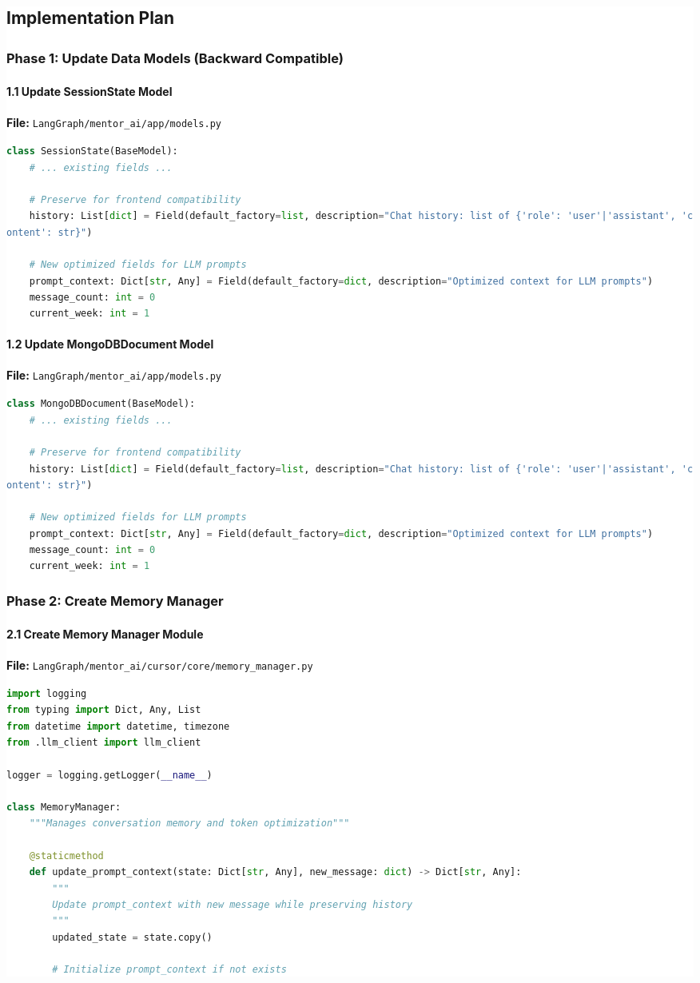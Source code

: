 ## Implementation Plan

### Phase 1: Update Data Models (Backward Compatible)

#### 1.1 Update SessionState Model
**File:** `LangGraph/mentor_ai/app/models.py`

```python
class SessionState(BaseModel):
    # ... existing fields ...
    
    # Preserve for frontend compatibility
    history: List[dict] = Field(default_factory=list, description="Chat history: list of {'role': 'user'|'assistant', 'content': str}")
    
    # New optimized fields for LLM prompts
    prompt_context: Dict[str, Any] = Field(default_factory=dict, description="Optimized context for LLM prompts")
    message_count: int = 0
    current_week: int = 1
```

#### 1.2 Update MongoDBDocument Model
**File:** `LangGraph/mentor_ai/app/models.py`

```python
class MongoDBDocument(BaseModel):
    # ... existing fields ...
    
    # Preserve for frontend compatibility
    history: List[dict] = Field(default_factory=list, description="Chat history: list of {'role': 'user'|'assistant', 'content': str}")
    
    # New optimized fields for LLM prompts
    prompt_context: Dict[str, Any] = Field(default_factory=dict, description="Optimized context for LLM prompts")
    message_count: int = 0
    current_week: int = 1
```

### Phase 2: Create Memory Manager

#### 2.1 Create Memory Manager Module
**File:** `LangGraph/mentor_ai/cursor/core/memory_manager.py`

```python
import logging
from typing import Dict, Any, List
from datetime import datetime, timezone
from .llm_client import llm_client

logger = logging.getLogger(__name__)

class MemoryManager:
    """Manages conversation memory and token optimization"""
    
    @staticmethod
    def update_prompt_context(state: Dict[str, Any], new_message: dict) -> Dict[str, Any]:
        """
        Update prompt_context with new message while preserving history
        """
        updated_state = state.copy()
        
        # Initialize prompt_context if not exists
```